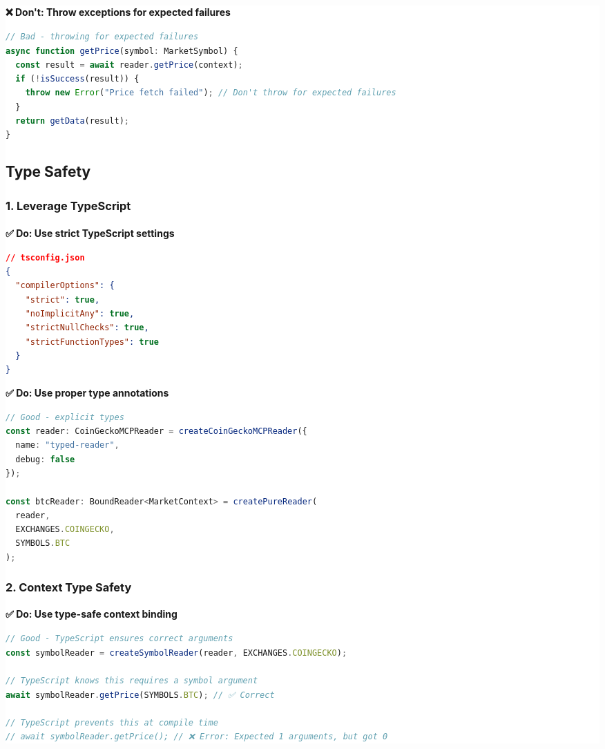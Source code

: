 **❌ Don't: Throw exceptions for expected failures**
```typescript
// Bad - throwing for expected failures
async function getPrice(symbol: MarketSymbol) {
  const result = await reader.getPrice(context);
  if (!isSuccess(result)) {
    throw new Error("Price fetch failed"); // Don't throw for expected failures
  }
  return getData(result);
}
```

## Type Safety

### 1. Leverage TypeScript

**✅ Do: Use strict TypeScript settings**
```json
// tsconfig.json
{
  "compilerOptions": {
    "strict": true,
    "noImplicitAny": true,
    "strictNullChecks": true,
    "strictFunctionTypes": true
  }
}
```

**✅ Do: Use proper type annotations**
```typescript
// Good - explicit types
const reader: CoinGeckoMCPReader = createCoinGeckoMCPReader({
  name: "typed-reader",
  debug: false
});

const btcReader: BoundReader<MarketContext> = createPureReader(
  reader, 
  EXCHANGES.COINGECKO, 
  SYMBOLS.BTC
);
```

### 2. Context Type Safety

**✅ Do: Use type-safe context binding**
```typescript
// Good - TypeScript ensures correct arguments
const symbolReader = createSymbolReader(reader, EXCHANGES.COINGECKO);

// TypeScript knows this requires a symbol argument
await symbolReader.getPrice(SYMBOLS.BTC); // ✅ Correct

// TypeScript prevents this at compile time
// await symbolReader.getPrice(); // ❌ Error: Expected 1 arguments, but got 0
```
